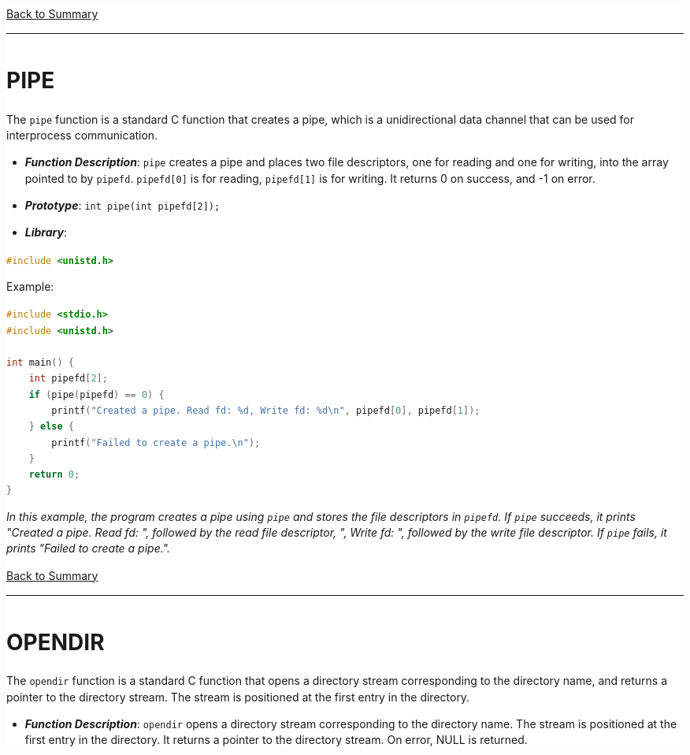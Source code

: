 
[Back to Summary](#summary)

---------------------------------------------------------------------------------
# PIPE

The `pipe` function is a standard C function that creates a pipe, which is a unidirectional data channel that can be used for interprocess communication.

- ***Function Description***: `pipe` creates a pipe and places two file descriptors, one for reading and one for writing, into the array pointed to by `pipefd`. `pipefd[0]` is for reading, `pipefd[1]` is for writing. It returns 0 on success, and -1 on error.

- ***Prototype***: `int pipe(int pipefd[2]);`

- ***Library***:
```c
#include <unistd.h>
```

Example:

```c
#include <stdio.h>
#include <unistd.h>

int main() {
	int pipefd[2];
	if (pipe(pipefd) == 0) {
		printf("Created a pipe. Read fd: %d, Write fd: %d\n", pipefd[0], pipefd[1]);
	} else {
		printf("Failed to create a pipe.\n");
	}
	return 0;
}
```

*In this example, the program creates a pipe using `pipe` and stores the file descriptors in `pipefd`. If `pipe` succeeds, it prints "Created a pipe. Read fd: ", followed by the read file descriptor, ", Write fd: ", followed by the write file descriptor.*
*If `pipe` fails, it prints "Failed to create a pipe.".*


[Back to Summary](#summary)

---------------------------------------------------------------------------------
# OPENDIR

The `opendir` function is a standard C function that opens a directory stream corresponding to the directory name, and returns a pointer to the directory stream. The stream is positioned at the first entry in the directory.

- ***Function Description***: `opendir` opens a directory stream corresponding to the directory name. The stream is positioned at the first entry in the directory. It returns a pointer to the directory stream. On error, NULL is returned.
